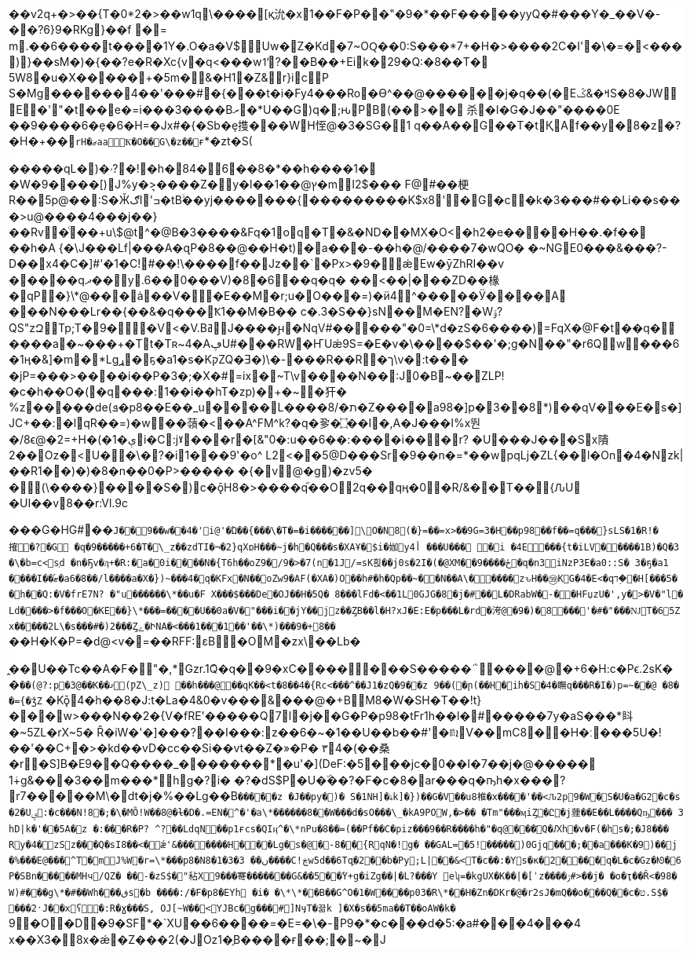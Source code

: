  ��v2q+�>��{T�0\*2�>��w1q\����[қ沇�x1��F�P��"�9�\*��F�����yyQ�#���Y�\_��V�-��?6}9�RKg}��f �=
m.��6����t����1Y�.O�a�V$Uw�Z�Kd�7~OԚ��0:S���\*7+�H�>����2C�I'�\�=�<���)}��sM�)�{��?e�R�Xc{v�q<���w1̒?��B��+Eiܵk�29�Q:�8��T�
5W8�u�X�����+�5m� &�H1׏�Z&r}icP S�Mg������4��'���#�{���t�i�Fy4���Ro�Ɵ^��@������j�q��(�Eߞ�&ݣ S�8�JWE�'"�t ��e�=i���3����Bރ�\*U��G)q�;ԋPB(��>�� 杀�I�G�J��"����0E ��9����6�ȩ�6�H=�Jx#�{�Sb�ȩ 㨦���WH恎@ �3�SG�1  q��A��G��T�tҚAf��y�8�z�?�H�+��`rH�ޒaa Ҟ�O��G\�z��ғ`\*�zt�S(
 
 �����qL�)�ۥ?�!�h�84�6��8�\*��h����1�
�W�9����[)J%y�>͉����Z�׎y�l��ץ@��1�mI2$���
F@#��梗R��5p@��:S�ӁګI'ߏ�tBۙ��yj�������{������ ���K$x8'�G�c�k�3���#��Li��s���>u@����4� ��j��}��Rv�ͨ��+u\$@t^�@B�3����&Fq�1oq޶�T�&�ND��MX�O<�h2�e����H��.�f�� ��h�A {�\J���Lf|���A�զP�8��@��H�t)�a���-��h�@/����7�wQO�
�~NGE0���&���?-D��x4�C�]#'�1�C!#��!\����f��Jz��`�Px>�9�ǽEw�ӯZhRI��v �����qދ��y.6��0� ��V)�8�6��q�q� ��<��|���ZD� �椽�qP�}\*@���ȧ� �V� �E��M�r;u�O���=)�ӥ4^�����Ӱ����A
���N���Lr��{��&�q���Ҟ1��M�B�� c�.3�S��}sN��M�EN?�Wۊ ?QS"zԶTp;T�9��V<�V.BߥJ����ԩ�NqV#�����"�0=\*d�zS�6����)=FqX�@F�t��q�����a�~���+�Tt�Tʀ~4�AڥU#���RW�ҤUǽ9S=�E�v�\����$��'�;g�N��"�r6Qw���6�1ӊ�&]�m�\*Lgړ�ҕ�a1�s�KקZQ�Ǝ�)\�-���R��R�ך\v�:t��� �jP=���>�� ��i��P�3�;�X�#=ix �~T\v����N��:J0�B~��ZLP!�c�h��O�(�q���:1��i��hT�zp)�+�~�犴� %z�����de(ܦ�p8��E��\_u��׊��L���� ת�/8�Z����a98�]p�3��8\*)��qV���E�s�]JC+��:�lqR��=)�w��䕘�<��A^FM^k?�q�㚉�۝��I�,A�J���I%x뚼�/8ϵ@�2=+H�(�1�ېi�C: jˠ���r�[&"0�:u��6��:����i���r?
�U��� J���Sx隤2��Oz�<U��\�?�i1���9'�o^
L2<��5@D���Sr�9��n�=\*��wpqLj�ZL{��l�On�4�Nzk|��R1��)�)�8�n��0�P>�����
�{�v✽@�g)�zv5�
�➽(\����}����S�)c�ǭH8�>� ���q֞��O2q��qӊ� 0�R/&��T��{ԈU �UI��v8��r:Vl.9c
 
 ���G�HG#��`J��9��w��4� 'i@'�Ώ��{���\�T�=�i ������]\O�N8(�}=��=x>��9G=3�H ��p98��f��=q���}sLS�1�R!�搉�?�G
�q�9�����+6�T�\_z��zdTI�¬�2}qXɒH���~j�h�Q���s�XAҰ�$i�㚳y4أ �� �U���⹥ �i �4E���{t�iLV�����1B)�Q�3�\�b=c<s֤d
�n�Ҕv�ӆ+�R:�a�0i����N�{T6h��oZ 9�/9�>�7(n�1J/=sK횑��j0s�2I�(�@XM��ځ����9�q�n3׭iNzP3E�a0::S�
3�ҕ�a1��� �I��֝ޓ֝�a6�8��/l����a�X�})~���4�q�KFx�Ν��oZw9�AF(�XA�)O��h#�h�Qp��~��N��A\�����zԅH��㊴KG�4�E<�qד� ֣�H[���5��h��Q:�V�frE7N?
�"u������\*��u�F
X���$�� �De�OJ��H�5Q�
8���lFd�<��1L0GJG�8�j�#��L�DRabW�-��HFџzU�',y� >�V�"l�Ld����>�f���O�KE��}\*���=����U��0a�V�"���i��jY��jz��ȤB��l�H?xJ�E:E�p���L�rd�洿@�9�)�8���'�#�"���ǊT�65Zx�����2L\�s���#�)2���Ȥے �ԻNA�<���1���1��'��\*)���9�+8��`��Η�К�P=�ԁ@<v�=��R FF:εB�O M�zx\��Lb�
 
 ̭��U��Tc��A�F�"�,\*Gzr.1ަQ�q��9�xC�������S�����΅����@�+6�H:c�P ϵ.2sK��`��(@?:p�3@��Kޤ��׎(ǷZ\_z) ��h���@��qK��<t� 8��4�{Rc<���^��J1�zQ�9��z
9�� (�ր(��H�ih�S �4�瞴q���R �I�)p=~��@ �8��={�ǯZ` �Kǭ4�h ��8�J:t�La�4&0�v���&���@�+BM8�W�SH�T��!t\}���w>���N��2�{V�fRE'��� ��Q7l�j��G�P�p98�tFr1h��l�#�����7y�aS���\*䀞�~5ZL�rX~5� Ȓ�iW�'�]���?��I���:z��6�~�1��U��b��#'�ꋓܐV��mС8��H�ː���5U�!��'��C+�>�kd��vD�cc��Si��vt��Z�»�P� ۳4�(��桑�r�S]B�E9��Q����\_�������\*�u'�](DeF:�5���jc�0��I�7��j�@�����
1ܿ+g&���3��m���\*hg�?i�
�?�dS$P�U�ۜ��?�F�c�8�ar���q�ҧh�x���?
r7�����M\�dt�j�%��Lg��B`�����z �J��py�)� S�1NH]�ۀk] �})��G�V��u8椎�x����'��<Ԉ2p9�W� S�U�a�G2�c�s�2�Uؠ:�c���N!8�;�\�MȌ!W��8@�ɫ�D�.=EN�^�'�a\*������8��W���d�sO���\_�kA9POW,�>�� �Tm"���ӎiȤ�Ը�j䔆��E��L����Qҧ��� 3hD|k�'��5A�z
�:���R�P?
^?��LdqN��p1ғc s�QIӊ^�\*nPu�8��=(��Pf��C�piz���9��R����h �"�q@� ��҃׌Q�Ԕh�v�F(�hs�;� J8���Ry�4�zSz���Q�sI׵ �>��8ǽ'&�������H� ��Lg�s�@�֊8��{RqN�!g� ��GAL=�5!�����)0Gjq���;��a�� �K�9)��j�%���E@���^T�mJ%W�r=\*���p8�N8�1�3�ں��
3�� ��C!ڿw5d��6Tq֣�2��b�Py;L|��&<T�c��:�Ys�κ�2����q�L�c�Gz�ᘚ�6P�SBn�����MHч/QZ�
��-�zS$�"秥X9���弿�������G&��5��ؓY+g�iZg��|�L?���Y
eʮ=�kgUX�K��|�[ˈz����ۯ#>��j�
�o�ҭ��Ȓ<�98�W)#���g\*�#��Wh���ڧs�b ����:/�F�p8�EYh �i�
�\*\*��B��G^O�1�W����p03�R\*��H�Zn�DKr�@�r2sJ�mQ��o���Q��c�ט.S$� ���2ˑJ��xʕ�:R�ɣ���S,
OJ[~W��<YJBc�g���#]NӌT�끎k ]�X�s��5ma��T��oAW� k�`9�O�D�9�SF\*�`XU��6����=�E=�\�-P9�\*�c ���d�5:�a#���4���4
x��X3�8 x�ǽ�Z���2(�JOz1�֑B����ғ��;�⎄~�J